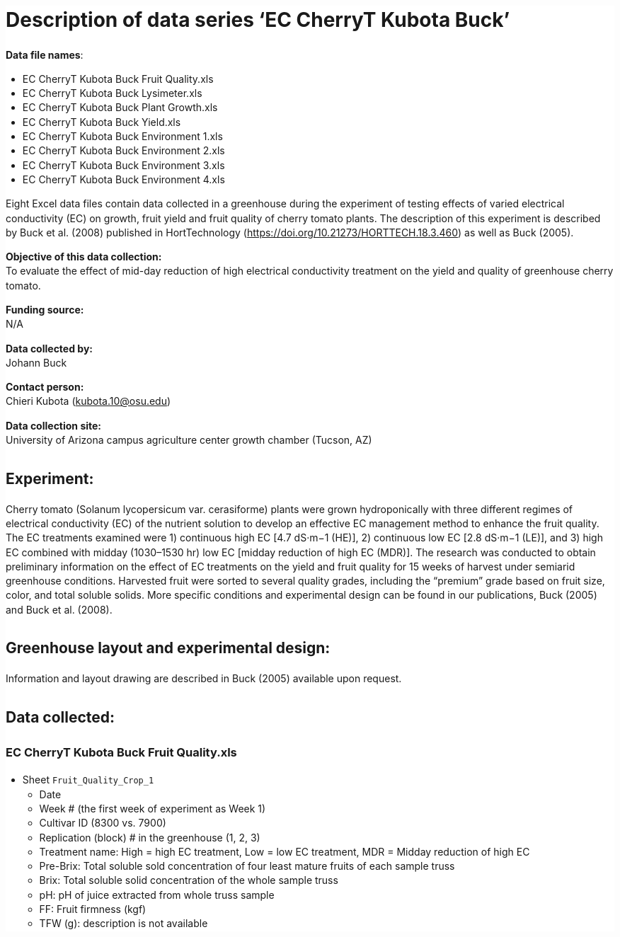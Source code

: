 # Description of data series ‘EC CherryT Kubota Buck’

__Data file names__:
- EC CherryT Kubota Buck Fruit Quality.xls
- EC CherryT Kubota Buck Lysimeter.xls
- EC CherryT Kubota Buck Plant Growth.xls
- EC CherryT Kubota Buck Yield.xls
- EC CherryT Kubota Buck Environment 1.xls
- EC CherryT Kubota Buck Environment 2.xls
- EC CherryT Kubota Buck Environment 3.xls
- EC CherryT Kubota Buck Environment 4.xls
	

Eight Excel data files contain data collected in a greenhouse during the experiment of testing effects of varied electrical conductivity (EC) on growth, fruit yield and fruit quality of cherry tomato plants. The description of this experiment is described by Buck et al. (2008) published in HortTechnology (https://doi.org/10.21273/HORTTECH.18.3.460) as well as Buck (2005).  

__Objective of this data collection:__    
To evaluate the effect of mid-day reduction of high electrical conductivity treatment on the yield and quality of greenhouse cherry tomato.  

__Funding source:__  
N/A

__Data collected by:__  
Johann Buck  

__Contact person:__  
Chieri Kubota (kubota.10@osu.edu) 

__Data collection site:__  
University of Arizona campus agriculture center growth chamber (Tucson, AZ)

## Experiment:  
Cherry tomato (Solanum lycopersicum var. cerasiforme) plants were grown hydroponically with three different regimes of electrical conductivity (EC) of the nutrient solution to develop an effective EC management method to enhance the fruit quality. The EC treatments examined were 1) continuous high EC [4.7 dS·m−1 (HE)], 2) continuous low EC [2.8 dS·m−1 (LE)], and 3) high EC combined with midday (1030–1530 hr) low EC [midday reduction of high EC (MDR)]. The research was conducted to obtain preliminary information on the effect of EC treatments on the yield and fruit quality for 15 weeks of harvest under semiarid greenhouse conditions. Harvested fruit were sorted to several quality grades, including the “premium” grade based on fruit size, color, and total soluble solids. More specific conditions and experimental design can be found in our publications, Buck (2005) and Buck et al. (2008).

## Greenhouse layout and experimental design:  
Information and layout drawing are described in Buck (2005) available upon request.  

## Data collected:  
### EC CherryT Kubota Buck Fruit Quality.xls  
- Sheet `Fruit_Quality_Crop_1`  
  - Date
  - Week # (the first week of experiment as Week 1) 
  - Cultivar ID (8300 vs. 7900)
  - Replication (block) # in the greenhouse (1, 2, 3)
  - Treatment name: High = high EC treatment, Low = low EC treatment, MDR = Midday reduction of high EC
  - Pre-Brix: Total soluble sold concentration of four least mature fruits of each sample truss
  - Brix: Total soluble solid concentration of the whole sample truss
  - pH: pH of juice extracted from whole truss sample
  - FF: Fruit firmness (kgf)
  - TFW (g): description is not available 
